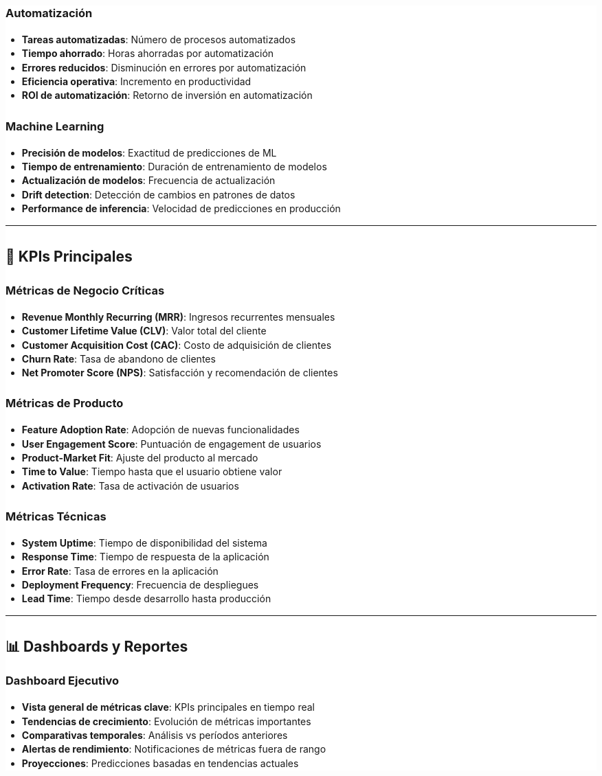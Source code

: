 ### Automatización
- **Tareas automatizadas**: Número de procesos automatizados
- **Tiempo ahorrado**: Horas ahorradas por automatización
- **Errores reducidos**: Disminución en errores por automatización
- **Eficiencia operativa**: Incremento en productividad
- **ROI de automatización**: Retorno de inversión en automatización

### Machine Learning
- **Precisión de modelos**: Exactitud de predicciones de ML
- **Tiempo de entrenamiento**: Duración de entrenamiento de modelos
- **Actualización de modelos**: Frecuencia de actualización
- **Drift detection**: Detección de cambios en patrones de datos
- **Performance de inferencia**: Velocidad de predicciones en producción

---

## 🎯 KPIs Principales

### Métricas de Negocio Críticas
- **Revenue Monthly Recurring (MRR)**: Ingresos recurrentes mensuales
- **Customer Lifetime Value (CLV)**: Valor total del cliente
- **Customer Acquisition Cost (CAC)**: Costo de adquisición de clientes
- **Churn Rate**: Tasa de abandono de clientes
- **Net Promoter Score (NPS)**: Satisfacción y recomendación de clientes

### Métricas de Producto
- **Feature Adoption Rate**: Adopción de nuevas funcionalidades
- **User Engagement Score**: Puntuación de engagement de usuarios
- **Product-Market Fit**: Ajuste del producto al mercado
- **Time to Value**: Tiempo hasta que el usuario obtiene valor
- **Activation Rate**: Tasa de activación de usuarios

### Métricas Técnicas
- **System Uptime**: Tiempo de disponibilidad del sistema
- **Response Time**: Tiempo de respuesta de la aplicación
- **Error Rate**: Tasa de errores en la aplicación
- **Deployment Frequency**: Frecuencia de despliegues
- **Lead Time**: Tiempo desde desarrollo hasta producción

---

## 📊 Dashboards y Reportes

### Dashboard Ejecutivo
- **Vista general de métricas clave**: KPIs principales en tiempo real
- **Tendencias de crecimiento**: Evolución de métricas importantes
- **Comparativas temporales**: Análisis vs períodos anteriores
- **Alertas de rendimiento**: Notificaciones de métricas fuera de rango
- **Proyecciones**: Predicciones basadas en tendencias actuales
